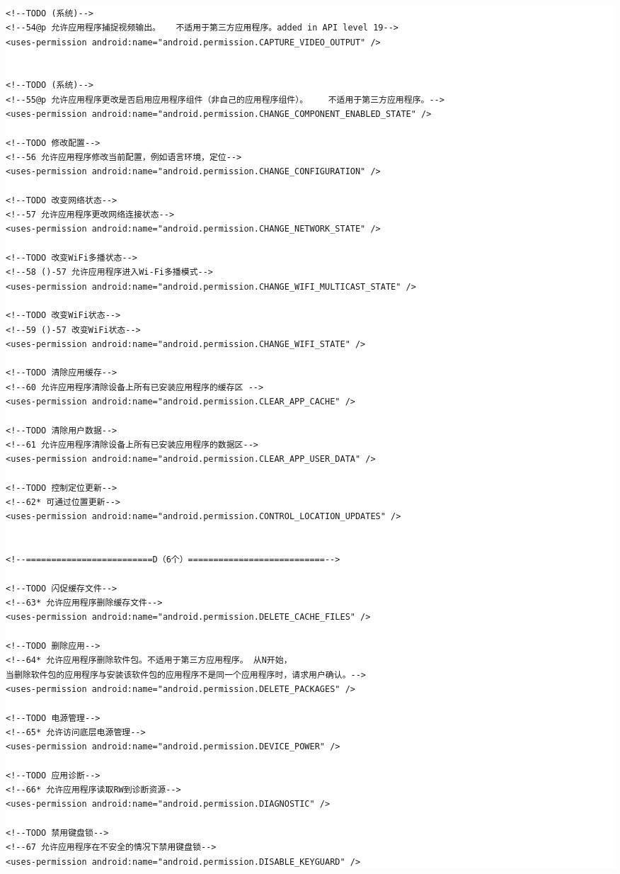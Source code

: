     <!--TODO (系统)-->
    <!--54@p 允许应用程序捕捉视频输出。   不适用于第三方应用程序。added in API level 19-->
    <uses-permission android:name="android.permission.CAPTURE_VIDEO_OUTPUT" />


    <!--TODO (系统)-->
    <!--55@p 允许应用程序更改是否启用应用程序组件（非自己的应用程序组件）。    不适用于第三方应用程序。-->
    <uses-permission android:name="android.permission.CHANGE_COMPONENT_ENABLED_STATE" />

    <!--TODO 修改配置-->
    <!--56 允许应用程序修改当前配置，例如语言环境，定位-->
    <uses-permission android:name="android.permission.CHANGE_CONFIGURATION" />

    <!--TODO 改变网络状态-->
    <!--57 允许应用程序更改网络连接状态-->
    <uses-permission android:name="android.permission.CHANGE_NETWORK_STATE" />

    <!--TODO 改变WiFi多播状态-->
    <!--58 ()-57 允许应用程序进入Wi-Fi多播模式-->
    <uses-permission android:name="android.permission.CHANGE_WIFI_MULTICAST_STATE" />

    <!--TODO 改变WiFi状态-->
    <!--59 ()-57 改变WiFi状态-->
    <uses-permission android:name="android.permission.CHANGE_WIFI_STATE" />

    <!--TODO 清除应用缓存-->
    <!--60 允许应用程序清除设备上所有已安装应用程序的缓存区 -->
    <uses-permission android:name="android.permission.CLEAR_APP_CACHE" />

    <!--TODO 清除用户数据-->
    <!--61 允许应用程序清除设备上所有已安装应用程序的数据区-->
    <uses-permission android:name="android.permission.CLEAR_APP_USER_DATA" />

    <!--TODO 控制定位更新-->
    <!--62* 可通过位置更新-->
    <uses-permission android:name="android.permission.CONTROL_LOCATION_UPDATES" />


    <!--=========================D（6个）===========================-->

    <!--TODO 闪促缓存文件-->
    <!--63* 允许应用程序删除缓存文件-->
    <uses-permission android:name="android.permission.DELETE_CACHE_FILES" />

    <!--TODO 删除应用-->
    <!--64* 允许应用程序删除软件包。不适用于第三方应用程序。 从N开始，
    当删除软件包的应用程序与安装该软件包的应用程序不是同一个应用程序时，请求用户确认。-->
    <uses-permission android:name="android.permission.DELETE_PACKAGES" />

    <!--TODO 电源管理-->
    <!--65* 允许访问底层电源管理-->
    <uses-permission android:name="android.permission.DEVICE_POWER" />

    <!--TODO 应用诊断-->
    <!--66* 允许应用程序读取RW到诊断资源-->
    <uses-permission android:name="android.permission.DIAGNOSTIC" />

    <!--TODO 禁用键盘锁-->
    <!--67 允许应用程序在不安全的情况下禁用键盘锁-->
    <uses-permission android:name="android.permission.DISABLE_KEYGUARD" />
